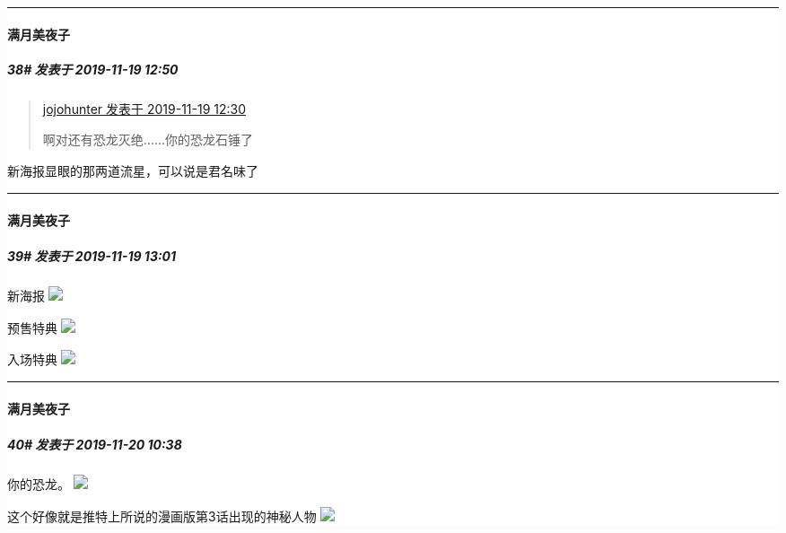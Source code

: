 





*****

####  满月美夜子  
##### 38#       发表于 2019-11-19 12:50



<blockquote><a href="httphttps://bbs.saraba1st.com/2b/forum.php?mod=redirect&amp;goto=findpost&amp;pid=45557528&amp;ptid=1844169" target="_blank">jojohunter 发表于 2019-11-19 12:30</a>

啊对还有恐龙灭绝……你的恐龙石锤了</blockquote>
新海报显眼的那两道流星，可以说是君名味了







*****

####  满月美夜子  
##### 39#       发表于 2019-11-19 13:01




新海报
<img src="http://wx3.sinaimg.cn/large/b8f8cfd8ly1g939fe19c5j20my0wg12y.jpg" referrerpolicy="no-referrer">



预售特典
<img src="http://wx1.sinaimg.cn/large/b8f8cfd8ly1g939fioe6wj20u010tdna.jpg" referrerpolicy="no-referrer">



入场特典
<img src="http://wx2.sinaimg.cn/large/b8f8cfd8ly1g939fniac0j20u011mdoc.jpg" referrerpolicy="no-referrer">







*****

####  满月美夜子  
##### 40#       发表于 2019-11-20 10:38




你的恐龙。
<img src="http://wx3.sinaimg.cn/large/b8f8cfd8ly1g94ayd9ksfj21hc0u0wjt.jpg" referrerpolicy="no-referrer">



这个好像就是推特上所说的漫画版第3话出现的神秘人物
<img src="http://wx4.sinaimg.cn/large/b8f8cfd8ly1g94ayi7h16j21hc0u0n1n.jpg" referrerpolicy="no-referrer">

